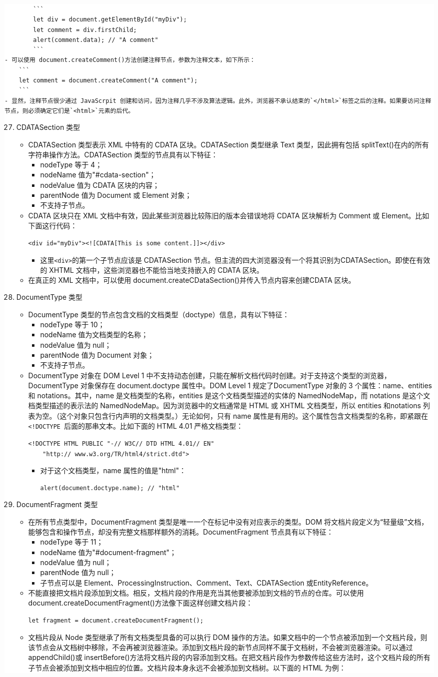             ```
            let div = document.getElementById("myDiv"); 
            let comment = div.firstChild; 
            alert(comment.data); // "A comment"
            ```
    - 可以使用 document.createComment()方法创建注释节点，参数为注释文本，如下所示：
        ```
        let comment = document.createComment("A comment");
        ```
    - 显然，注释节点很少通过 JavaScrpit 创建和访问，因为注释几乎不涉及算法逻辑。此外，浏览器不承认结束的`</html>`标签之后的注释。如果要访问注释节点，则必须确定它们是`<html>`元素的后代。

27. CDATASection 类型
    - CDATASection 类型表示 XML 中特有的 CDATA 区块。CDATASection 类型继承 Text 类型，因此拥有包括 splitText()在内的所有字符串操作方法。CDATASection 类型的节点具有以下特征：
        - nodeType 等于 4；
        - nodeName 值为"#cdata-section"；
        - nodeValue 值为 CDATA 区块的内容；
        - parentNode 值为 Document 或 Element 对象；
        - 不支持子节点。
    - CDATA 区块只在 XML 文档中有效，因此某些浏览器比较陈旧的版本会错误地将 CDATA 区块解析为 Comment 或 Element。比如下面这行代码：
        ```
        <div id="myDiv"><![CDATA[This is some content.]]></div>
        ```
        - 这里`<div>`的第一个子节点应该是 CDATASection 节点。但主流的四大浏览器没有一个将其识别为CDATASection。即使在有效的 XHTML 文档中，这些浏览器也不能恰当地支持嵌入的 CDATA 区块。
    - 在真正的 XML 文档中，可以使用 document.createCDataSection()并传入节点内容来创建CDATA 区块。

28. DocumentType 类型
    - DocumentType 类型的节点包含文档的文档类型（doctype）信息，具有以下特征：
        - nodeType 等于 10；
        - nodeName 值为文档类型的名称；
        - nodeValue 值为 null；
        - parentNode 值为 Document 对象；
        - 不支持子节点。
    - DocumentType 对象在 DOM Level 1 中不支持动态创建，只能在解析文档代码时创建。对于支持这个类型的浏览器，DocumentType 对象保存在 document.doctype 属性中。DOM Level 1 规定了DocumentType 对象的 3 个属性：name、entities 和 notations。其中，name 是文档类型的名称，entities 是这个文档类型描述的实体的 NamedNodeMap，而 notations 是这个文档类型描述的表示法的 NamedNodeMap。因为浏览器中的文档通常是 HTML 或 XHTML 文档类型，所以 entities 和notations 列表为空。（这个对象只包含行内声明的文档类型。）无论如何，只有 name 属性是有用的。这个属性包含文档类型的名称，即紧跟在`<!DOCTYPE `后面的那串文本。比如下面的 HTML 4.01 严格文档类型：
        ```
        <!DOCTYPE HTML PUBLIC "-// W3C// DTD HTML 4.01// EN" 
            "http:// www.w3.org/TR/html4/strict.dtd">
        ```
        - 对于这个文档类型，name 属性的值是"html"：
            ```
            alert(document.doctype.name); // "html"
            ```

29. DocumentFragment 类型
    - 在所有节点类型中，DocumentFragment 类型是唯一一个在标记中没有对应表示的类型。DOM 将文档片段定义为“轻量级”文档，能够包含和操作节点，却没有完整文档那样额外的消耗。DocumentFragment 节点具有以下特征：
        - nodeType 等于 11；
        - nodeName 值为"#document-fragment"；
        - nodeValue 值为 null；
        - parentNode 值为 null；
        - 子节点可以是 Element、ProcessingInstruction、Comment、Text、CDATASection 或EntityReference。
    - 不能直接把文档片段添加到文档。相反，文档片段的作用是充当其他要被添加到文档的节点的仓库。可以使用 document.createDocumentFragment()方法像下面这样创建文档片段：
        ```
        let fragment = document.createDocumentFragment();
        ```
    - 文档片段从 Node 类型继承了所有文档类型具备的可以执行 DOM 操作的方法。如果文档中的一个节点被添加到一个文档片段，则该节点会从文档树中移除，不会再被浏览器渲染。添加到文档片段的新节点同样不属于文档树，不会被浏览器渲染。可以通过 appendChild()或 insertBefore()方法将文档片段的内容添加到文档。在把文档片段作为参数传给这些方法时，这个文档片段的所有子节点会被添加到文档中相应的位置。文档片段本身永远不会被添加到文档树。以下面的 HTML 为例：
        ```
